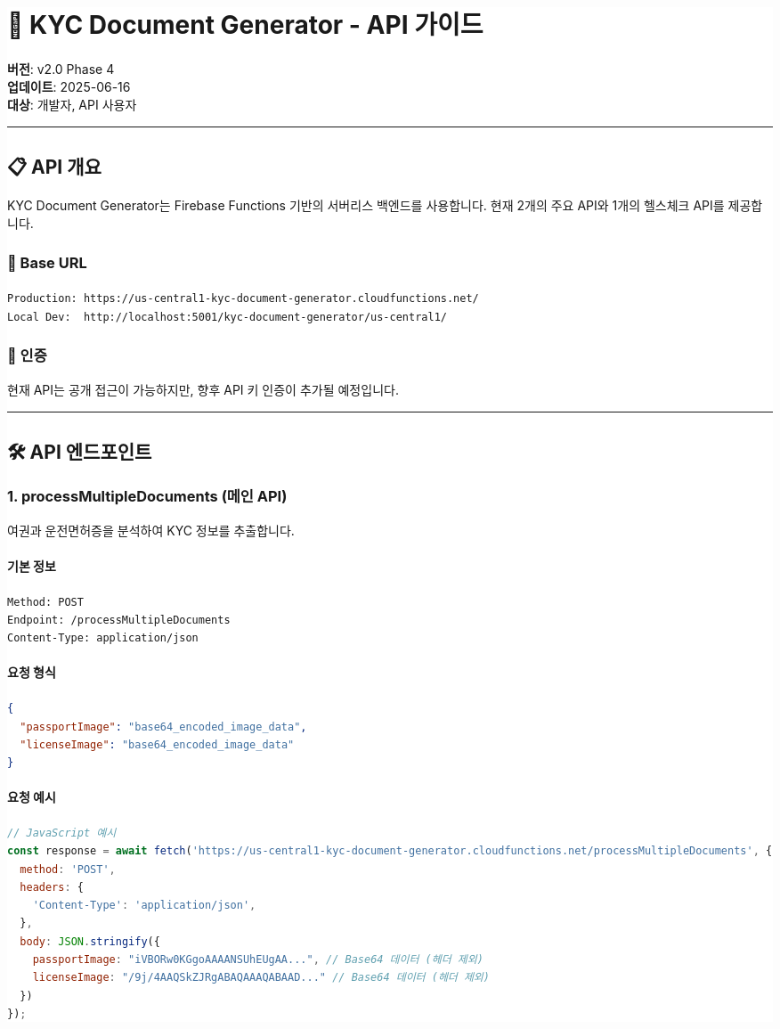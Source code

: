 # 🔌 KYC Document Generator - API 가이드

**버전**: v2.0 Phase 4  
**업데이트**: 2025-06-16  
**대상**: 개발자, API 사용자  

---

## 📋 **API 개요**

KYC Document Generator는 Firebase Functions 기반의 서버리스 백엔드를 사용합니다. 현재 2개의 주요 API와 1개의 헬스체크 API를 제공합니다.

### **🔗 Base URL**
```
Production: https://us-central1-kyc-document-generator.cloudfunctions.net/
Local Dev:  http://localhost:5001/kyc-document-generator/us-central1/
```

### **🔐 인증**
현재 API는 공개 접근이 가능하지만, 향후 API 키 인증이 추가될 예정입니다.

---

## 🛠️ **API 엔드포인트**

### **1. processMultipleDocuments** (메인 API)

여권과 운전면허증을 분석하여 KYC 정보를 추출합니다.

#### **기본 정보**
```
Method: POST
Endpoint: /processMultipleDocuments
Content-Type: application/json
```

#### **요청 형식**
```json
{
  "passportImage": "base64_encoded_image_data",
  "licenseImage": "base64_encoded_image_data"
}
```

#### **요청 예시**
```javascript
// JavaScript 예시
const response = await fetch('https://us-central1-kyc-document-generator.cloudfunctions.net/processMultipleDocuments', {
  method: 'POST',
  headers: {
    'Content-Type': 'application/json',
  },
  body: JSON.stringify({
    passportImage: "iVBORw0KGgoAAAANSUhEUgAA...", // Base64 데이터 (헤더 제외)
    licenseImage: "/9j/4AAQSkZJRgABAQAAAQABAAD..." // Base64 데이터 (헤더 제외)
  })
});
```
